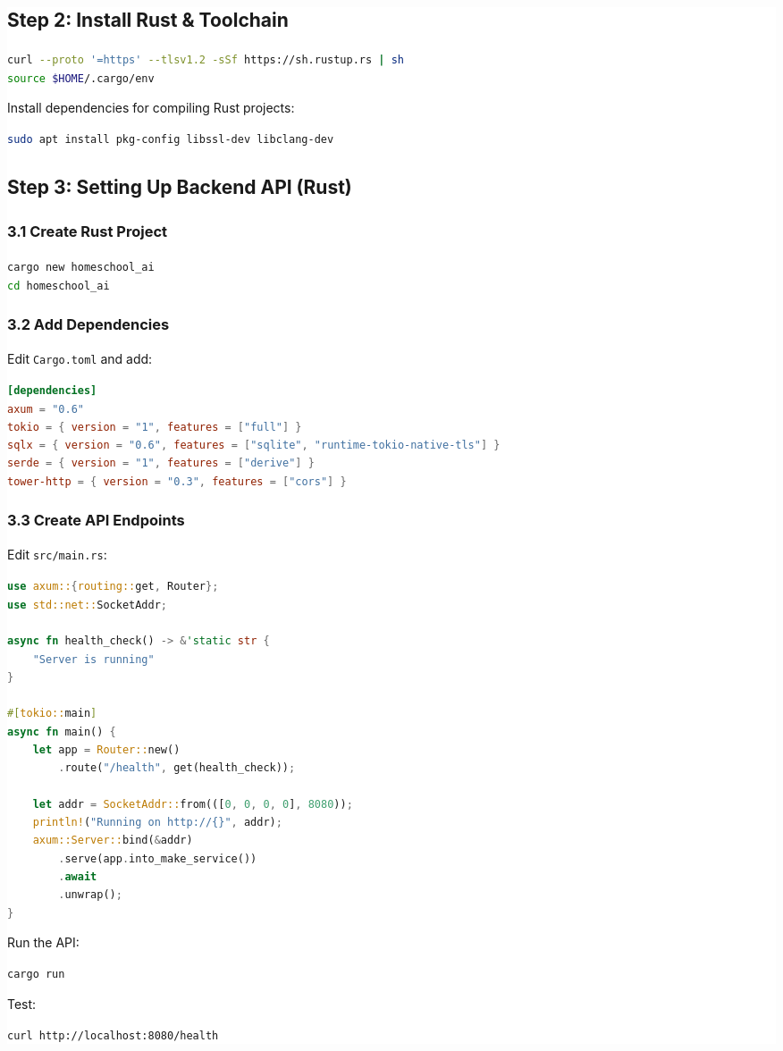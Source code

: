 ## Step 2: Install Rust & Toolchain
```sh
curl --proto '=https' --tlsv1.2 -sSf https://sh.rustup.rs | sh
source $HOME/.cargo/env
```

Install dependencies for compiling Rust projects:
```sh
sudo apt install pkg-config libssl-dev libclang-dev
```

## Step 3: Setting Up Backend API (Rust)
### 3.1 Create Rust Project
```sh
cargo new homeschool_ai
cd homeschool_ai
```

### 3.2 Add Dependencies
Edit `Cargo.toml` and add:
```toml
[dependencies]
axum = "0.6"
tokio = { version = "1", features = ["full"] }
sqlx = { version = "0.6", features = ["sqlite", "runtime-tokio-native-tls"] }
serde = { version = "1", features = ["derive"] }
tower-http = { version = "0.3", features = ["cors"] }
```

### 3.3 Create API Endpoints
Edit `src/main.rs`:
```rust
use axum::{routing::get, Router};
use std::net::SocketAddr;

async fn health_check() -> &'static str {
    "Server is running"
}

#[tokio::main]
async fn main() {
    let app = Router::new()
        .route("/health", get(health_check));

    let addr = SocketAddr::from(([0, 0, 0, 0], 8080));
    println!("Running on http://{}", addr);
    axum::Server::bind(&addr)
        .serve(app.into_make_service())
        .await
        .unwrap();
}
```
Run the API:
```sh
cargo run
```
Test:
```sh
curl http://localhost:8080/health
```
